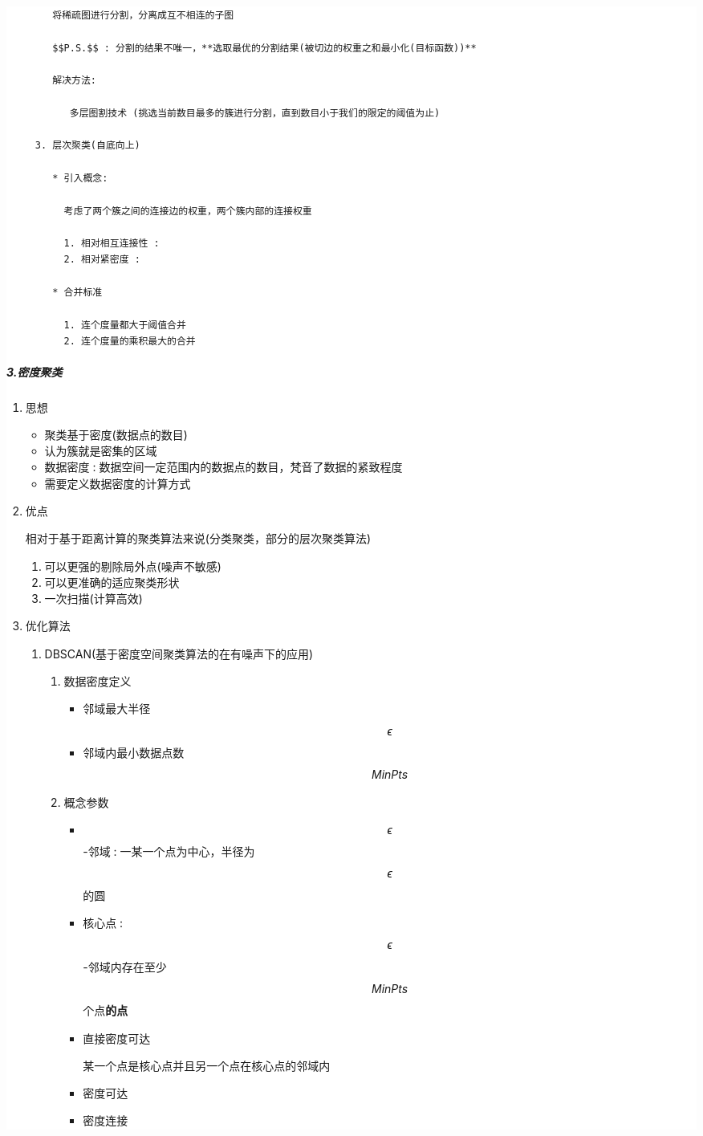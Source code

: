             将稀疏图进行分割，分离成互不相连的子图

            $$P.S.$$ : 分割的结果不唯一，**选取最优的分割结果(被切边的权重之和最小化(目标函数))**

            解决方法:

            ​	多层图割技术 (挑选当前数目最多的簇进行分割，直到数目小于我们的限定的阈值为止)

         3. 层次聚类(自底向上)

            * 引入概念:

              考虑了两个簇之间的连接边的权重，两个簇内部的连接权重

              1. 相对相互连接性 : 
              2. 相对紧密度 : 

            * 合并标准

              1. 连个度量都大于阈值合并
              2. 连个度量的乘积最大的合并  



##### 3.密度聚类

1. 思想

   * 聚类基于密度(数据点的数目)
   * 认为簇就是密集的区域
   * 数据密度 : 数据空间一定范围内的数据点的数目，梵音了数据的紧致程度
   * 需要定义数据密度的计算方式

2. 优点

   相对于基于距离计算的聚类算法来说(分类聚类，部分的层次聚类算法)

   1. 可以更强的剔除局外点(噪声不敏感)
   2. 可以更准确的适应聚类形状
   3. 一次扫描(计算高效)

3. 优化算法

   1. DBSCAN(基于密度空间聚类算法的在有噪声下的应用)

      1. 数据密度定义

         * 邻域最大半径 $$ \epsilon$$
         * 邻域内最小数据点数 $$MinPts$$

      2. 概念参数

         * $$\epsilon$$-邻域 : 一某一个点为中心，半径为$$\epsilon$$的圆

         * 核心点 : $$\epsilon$$-邻域内存在至少$$MinPts$$个点**的点**

         * 直接密度可达

           某一个点是核心点并且另一个点在核心点的邻域内

         * 密度可达

         * 密度连接
